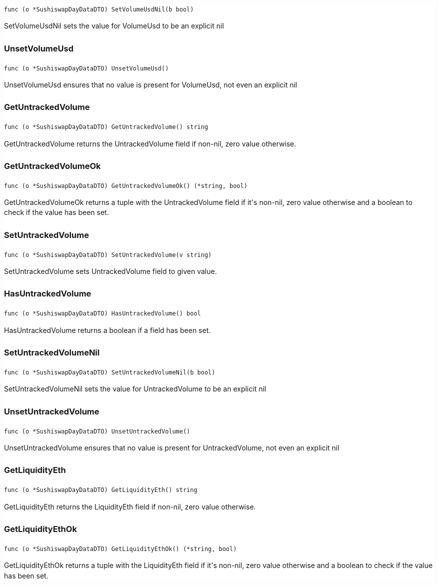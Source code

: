 `func (o *SushiswapDayDataDTO) SetVolumeUsdNil(b bool)`

 SetVolumeUsdNil sets the value for VolumeUsd to be an explicit nil

### UnsetVolumeUsd
`func (o *SushiswapDayDataDTO) UnsetVolumeUsd()`

UnsetVolumeUsd ensures that no value is present for VolumeUsd, not even an explicit nil
### GetUntrackedVolume

`func (o *SushiswapDayDataDTO) GetUntrackedVolume() string`

GetUntrackedVolume returns the UntrackedVolume field if non-nil, zero value otherwise.

### GetUntrackedVolumeOk

`func (o *SushiswapDayDataDTO) GetUntrackedVolumeOk() (*string, bool)`

GetUntrackedVolumeOk returns a tuple with the UntrackedVolume field if it's non-nil, zero value otherwise
and a boolean to check if the value has been set.

### SetUntrackedVolume

`func (o *SushiswapDayDataDTO) SetUntrackedVolume(v string)`

SetUntrackedVolume sets UntrackedVolume field to given value.

### HasUntrackedVolume

`func (o *SushiswapDayDataDTO) HasUntrackedVolume() bool`

HasUntrackedVolume returns a boolean if a field has been set.

### SetUntrackedVolumeNil

`func (o *SushiswapDayDataDTO) SetUntrackedVolumeNil(b bool)`

 SetUntrackedVolumeNil sets the value for UntrackedVolume to be an explicit nil

### UnsetUntrackedVolume
`func (o *SushiswapDayDataDTO) UnsetUntrackedVolume()`

UnsetUntrackedVolume ensures that no value is present for UntrackedVolume, not even an explicit nil
### GetLiquidityEth

`func (o *SushiswapDayDataDTO) GetLiquidityEth() string`

GetLiquidityEth returns the LiquidityEth field if non-nil, zero value otherwise.

### GetLiquidityEthOk

`func (o *SushiswapDayDataDTO) GetLiquidityEthOk() (*string, bool)`

GetLiquidityEthOk returns a tuple with the LiquidityEth field if it's non-nil, zero value otherwise
and a boolean to check if the value has been set.
